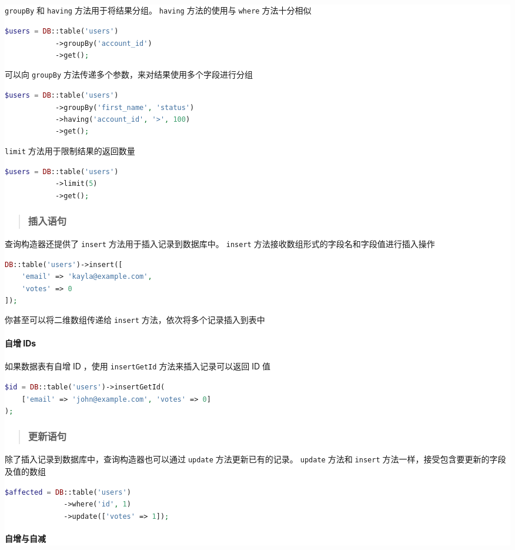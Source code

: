 `groupBy` 和 `having` 方法用于将结果分组。 `having` 方法的使用与 `where` 方法十分相似

```php
$users = DB::table('users')
            ->groupBy('account_id')
            ->get();
```

可以向 `groupBy` 方法传递多个参数，来对结果使用多个字段进行分组

```php
$users = DB::table('users')
            ->groupBy('first_name', 'status')
            ->having('account_id', '>', 100)
            ->get();
```

`limit` 方法用于限制结果的返回数量

```php
$users = DB::table('users')
            ->limit(5)
            ->get();
```

> ### 插入语句

查询构造器还提供了 `insert` 方法用于插入记录到数据库中。 `insert` 方法接收数组形式的字段名和字段值进行插入操作

```php
DB::table('users')->insert([
    'email' => 'kayla@example.com',
    'votes' => 0
]);
```

你甚至可以将二维数组传递给 `insert` 方法，依次将多个记录插入到表中

#### 自增 IDs

如果数据表有自增 ID ，使用 `insertGetId` 方法来插入记录可以返回 ID 值

```php
$id = DB::table('users')->insertGetId(
    ['email' => 'john@example.com', 'votes' => 0]
);
```

> ### 更新语句

除了插入记录到数据库中，查询构造器也可以通过 `update` 方法更新已有的记录。 `update` 方法和 `insert` 方法一样，接受包含要更新的字段及值的数组

```php
$affected = DB::table('users')
              ->where('id', 1)
              ->update(['votes' => 1]);
```

#### 自增与自减
